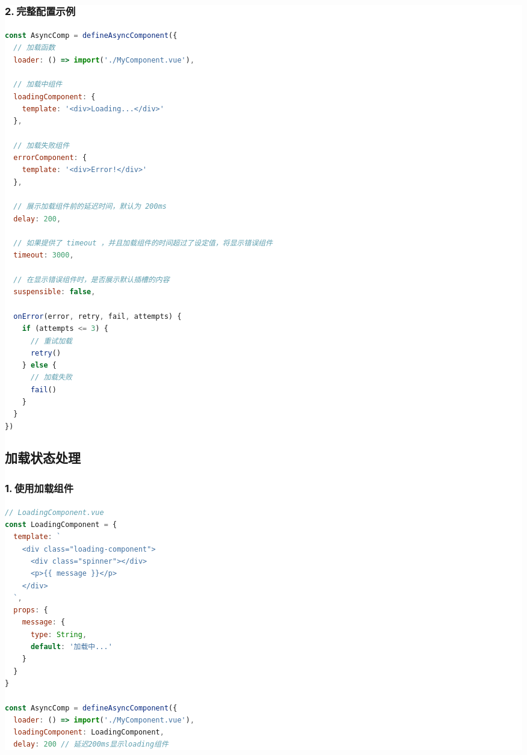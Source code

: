 ### 2. 完整配置示例

```javascript
const AsyncComp = defineAsyncComponent({
  // 加载函数
  loader: () => import('./MyComponent.vue'),

  // 加载中组件
  loadingComponent: {
    template: '<div>Loading...</div>'
  },
  
  // 加载失败组件
  errorComponent: {
    template: '<div>Error!</div>'
  },
  
  // 展示加载组件前的延迟时间，默认为 200ms
  delay: 200,
  
  // 如果提供了 timeout ，并且加载组件的时间超过了设定值，将显示错误组件
  timeout: 3000,
  
  // 在显示错误组件时，是否展示默认插槽的内容
  suspensible: false,
  
  onError(error, retry, fail, attempts) {
    if (attempts <= 3) {
      // 重试加载
      retry()
    } else {
      // 加载失败
      fail()
    }
  }
})
```

## 加载状态处理

### 1. 使用加载组件

```javascript
// LoadingComponent.vue
const LoadingComponent = {
  template: `
    <div class="loading-component">
      <div class="spinner"></div>
      <p>{{ message }}</p>
    </div>
  `,
  props: {
    message: {
      type: String,
      default: '加载中...'
    }
  }
}

const AsyncComp = defineAsyncComponent({
  loader: () => import('./MyComponent.vue'),
  loadingComponent: LoadingComponent,
  delay: 200 // 延迟200ms显示loading组件
```